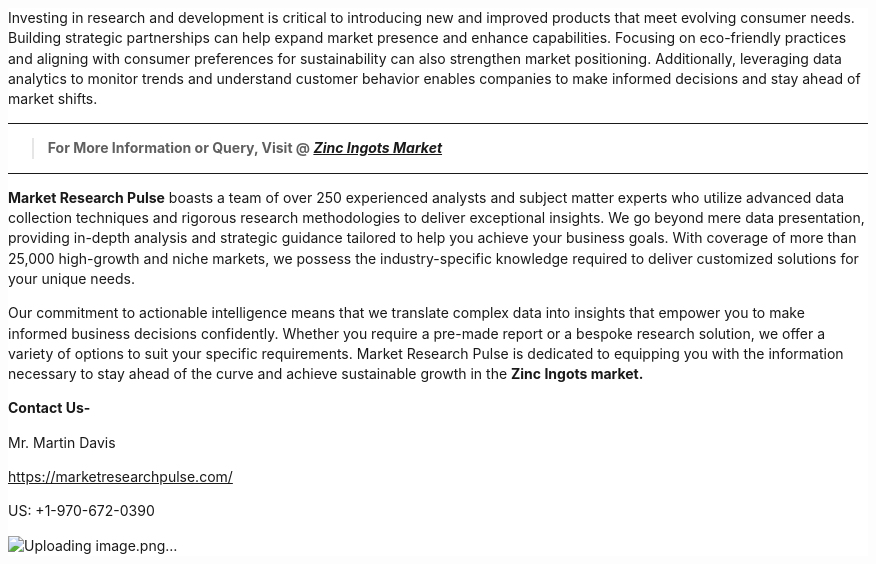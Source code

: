 Investing in research and development is critical to introducing new and improved products that meet evolving consumer needs. Building strategic partnerships can help expand market presence and enhance capabilities. Focusing on eco-friendly practices and aligning with consumer preferences for sustainability can also strengthen market positioning. Additionally, leveraging data analytics to monitor trends and understand customer behavior enables companies to make informed decisions and stay ahead of market shifts.</p><hr /><blockquote><p><strong>For More Information or Query, Visit @&nbsp;<em><a href="https://marketresearchpulse.com/report/4519/zinc-ingots-market?utm_source=Linkedin&utm_medium=019">Zinc Ingots Market</a></em></strong></p></blockquote><hr /><p><strong>Market Research Pulse</strong> boasts a team of over 250 experienced analysts and subject matter experts who utilize advanced data collection techniques and rigorous research methodologies to deliver exceptional insights. We go beyond mere data presentation, providing in-depth analysis and strategic guidance tailored to help you achieve your business goals. With coverage of more than 25,000 high-growth and niche markets, we possess the industry-specific knowledge required to deliver customized solutions for your unique needs.</p><p>Our commitment to actionable intelligence means that we translate complex data into insights that empower you to make informed business decisions confidently. Whether you require a pre-made report or a bespoke research solution, we offer a variety of options to suit your specific requirements. Market Research Pulse is dedicated to equipping you with the information necessary to stay ahead of the curve and achieve sustainable growth in the <strong>Zinc Ingots market.</strong></p><p><strong>Contact Us-</strong></p><p>Mr. Martin Davis</p><p>https://marketresearchpulse.com/</p><p>US: +1-970-672-0390</p>
![Uploading image.png…]()
